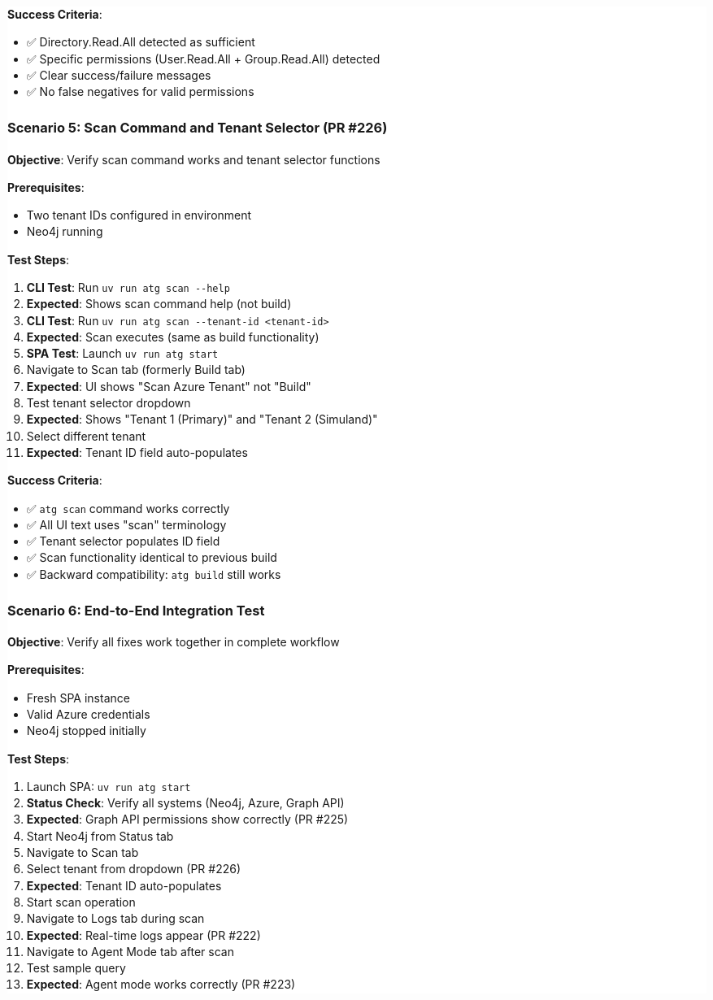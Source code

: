 **Success Criteria**:
- ✅ Directory.Read.All detected as sufficient
- ✅ Specific permissions (User.Read.All + Group.Read.All) detected
- ✅ Clear success/failure messages
- ✅ No false negatives for valid permissions

### Scenario 5: Scan Command and Tenant Selector (PR #226)
**Objective**: Verify scan command works and tenant selector functions

**Prerequisites**:
- Two tenant IDs configured in environment
- Neo4j running

**Test Steps**:
1. **CLI Test**: Run `uv run atg scan --help`
2. **Expected**: Shows scan command help (not build)
3. **CLI Test**: Run `uv run atg scan --tenant-id <tenant-id>`
4. **Expected**: Scan executes (same as build functionality)
5. **SPA Test**: Launch `uv run atg start`
6. Navigate to Scan tab (formerly Build tab)
7. **Expected**: UI shows "Scan Azure Tenant" not "Build"
8. Test tenant selector dropdown
9. **Expected**: Shows "Tenant 1 (Primary)" and "Tenant 2 (Simuland)"
10. Select different tenant
11. **Expected**: Tenant ID field auto-populates

**Success Criteria**:
- ✅ `atg scan` command works correctly
- ✅ All UI text uses "scan" terminology
- ✅ Tenant selector populates ID field
- ✅ Scan functionality identical to previous build
- ✅ Backward compatibility: `atg build` still works

### Scenario 6: End-to-End Integration Test
**Objective**: Verify all fixes work together in complete workflow

**Prerequisites**:
- Fresh SPA instance
- Valid Azure credentials
- Neo4j stopped initially

**Test Steps**:
1. Launch SPA: `uv run atg start`
2. **Status Check**: Verify all systems (Neo4j, Azure, Graph API)
3. **Expected**: Graph API permissions show correctly (PR #225)
4. Start Neo4j from Status tab
5. Navigate to Scan tab
6. Select tenant from dropdown (PR #226)
7. **Expected**: Tenant ID auto-populates
8. Start scan operation
9. Navigate to Logs tab during scan
10. **Expected**: Real-time logs appear (PR #222)
11. Navigate to Agent Mode tab after scan
12. Test sample query
13. **Expected**: Agent mode works correctly (PR #223)
